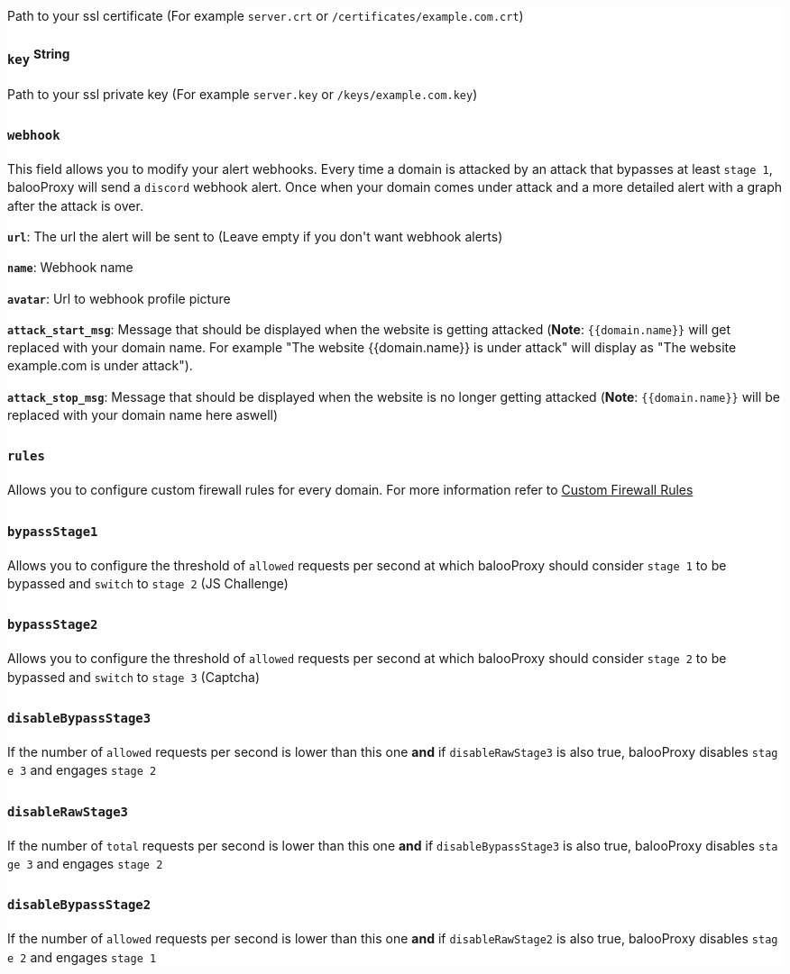 Path to your ssl certificate (For example `server.crt` or `/certificates/example.com.crt`)

### `key` <sup>String</sup>

Path to your ssl private key (For example `server.key` or `/keys/example.com.key`)

### `webhook`

This field allows you to modify your alert webhooks. Every time a domain is attacked by an attack that bypasses at least `stage 1`, balooProxy will send a `discord` webhook alert. Once when your domain comes under attack and a more detailed alert with a graph after the attack is over.

**`url`**: The url the alert will be sent to (Leave empty if you don't want webhook alerts)

**`name`**: Webhook name

**`avatar`**: Url to webhook profile picture

**`attack_start_msg`**: Message that should be displayed when the website is getting attacked (**Note**: `{{domain.name}}` will get replaced with your domain name. For example "The website {{domain.name}} is under attack" will display as "The website example.com is under attack").

**`attack_stop_msg`**: Message that should be displayed when the website is no longer getting attacked (**Note**: `{{domain.name}}` will be replaced with your domain name here aswell)

### `rules`

Allows you to configure custom firewall rules for every domain. For more information refer to [Custom Firewall Rules](#**Custom-Firewall-Rules**)

### `bypassStage1`

Allows you to configure the threshold of `allowed` requests per second at which balooProxy should consider `stage 1` to be bypassed and `switch` to `stage 2` (JS Challenge)

### `bypassStage2`

Allows you to configure the threshold of `allowed` requests per second at which balooProxy should consider `stage 2` to be bypassed and `switch` to `stage 3` (Captcha)

### `disableBypassStage3`

If the number of `allowed` requests per second is lower than this one **and** if `disableRawStage3` is also true, balooProxy disables `stage 3` and engages `stage 2`

### `disableRawStage3`

If the number of `total` requests per second is lower than this one **and** if `disableBypassStage3` is also true, balooProxy disables `stage 3` and engages `stage 2`

### `disableBypassStage2`

If the number of `allowed` requests per second is lower than this one **and** if `disableRawStage2` is also true, balooProxy disables `stage 2` and engages `stage 1`
